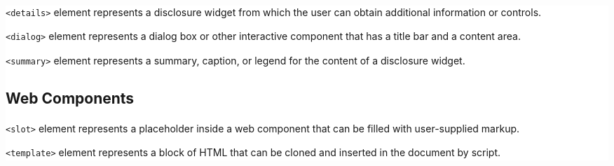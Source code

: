 `<details>` element represents a disclosure widget from which the user can obtain additional information or controls.

`<dialog>` element represents a dialog box or other interactive component that has a title bar and a content area.

`<summary>` element represents a summary, caption, or legend for the content of a disclosure widget.

## Web Components

`<slot>` element represents a placeholder inside a web component that can be filled with user-supplied markup.

`<template>` element represents a block of HTML that can be cloned and inserted in the document by script.
